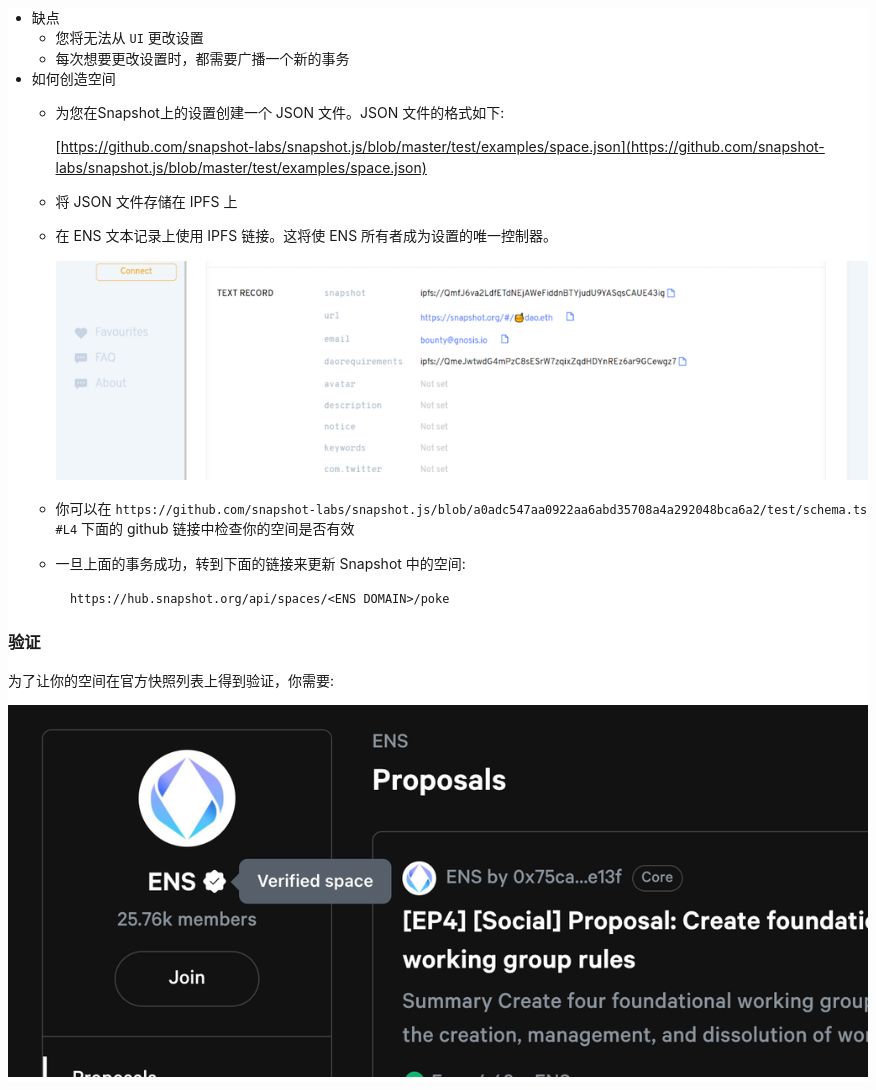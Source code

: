 - 缺点
	- 您将无法从 `UI` 更改设置
	- 每次想要更改设置时，都需要广播一个新的事务
- 如何创造空间
	- 为您在Snapshot上的设置创建一个 JSON 文件。JSON 文件的格式如下:

		[https://github.com/snapshot-labs/snapshot.js/blob/master/test/examples/space.json](https://github.com/snapshot-labs/snapshot.js/blob/master/test/examples/space.json)
	- 将 JSON 文件存储在 IPFS 上
	- 在 ENS 文本记录上使用 IPFS 链接。这将使 ENS 所有者成为设置的唯一控制器。

		![](./pic/snapshot13.png)	
	- 你可以在 `https://github.com/snapshot-labs/snapshot.js/blob/a0adc547aa0922aa6abd35708a4a292048bca6a2/test/schema.ts#L4` 下面的 github 链接中检查你的空间是否有效
	- 一旦上面的事务成功，转到下面的链接来更新 Snapshot 中的空间:

			https://hub.snapshot.org/api/spaces/<ENS DOMAIN>/poke

### 验证
为了让你的空间在官方快照列表上得到验证，你需要:

![](./pic/snapshot14.png)	
